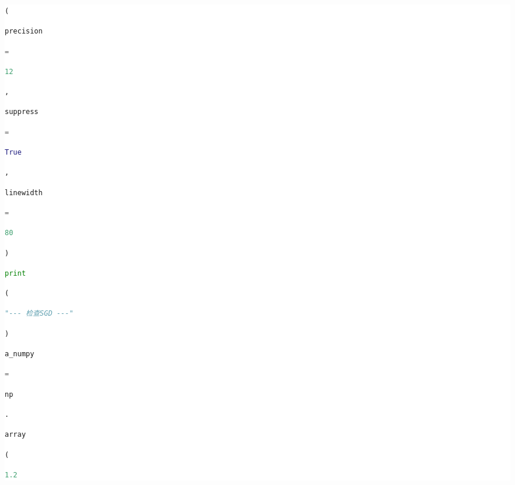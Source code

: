 ```python
(
```
```python
precision
```
```python
=
```
```python
12
```
```python
,
```
```python
suppress
```
```python
=
```
```python
True
```
```python
,
```
```python
linewidth
```
```python
=
```
```python
80
```
```python
)
```
```python
print
```
```python
(
```
```python
"--- 检查SGD ---"
```
```python
)
```
```python
a_numpy
```
```python
=
```
```python
np
```
```python
.
```
```python
array
```
```python
(
```
```python
1.2
```
```python
```